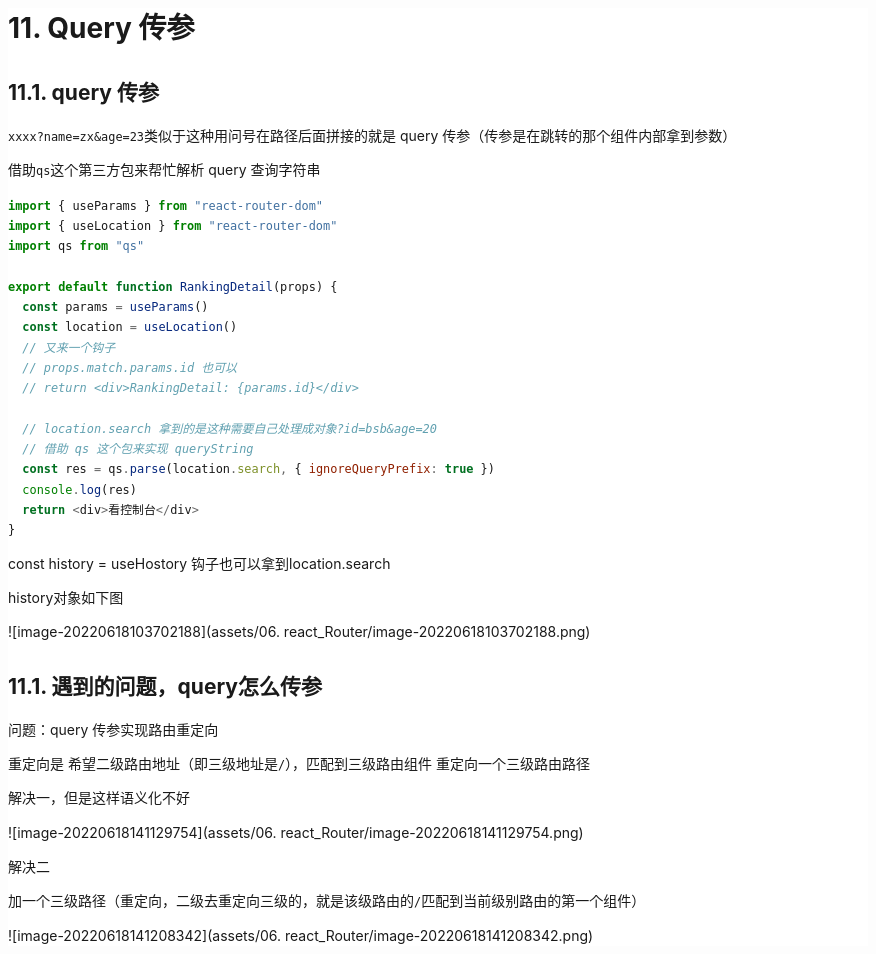 
# 11. Query 传参

## 11.1. query 传参

`xxxx?name=zx&age=23`类似于这种用问号在路径后面拼接的就是 query 传参（传参是在跳转的那个组件内部拿到参数）

借助`qs`这个第三方包来帮忙解析 query 查询字符串

```js
import { useParams } from "react-router-dom"
import { useLocation } from "react-router-dom"
import qs from "qs"

export default function RankingDetail(props) {
  const params = useParams()
  const location = useLocation()
  // 又来一个钩子
  // props.match.params.id 也可以
  // return <div>RankingDetail: {params.id}</div>

  // location.search 拿到的是这种需要自己处理成对象?id=bsb&age=20
  // 借助 qs 这个包来实现 queryString
  const res = qs.parse(location.search, { ignoreQueryPrefix: true })
  console.log(res)
  return <div>看控制台</div>
}
```

const history = useHostory  钩子也可以拿到location.search

history对象如下图

![image-20220618103702188](assets/06. react_Router/image-20220618103702188.png)

## 11.1. 遇到的问题，query怎么传参

问题：query 传参实现路由重定向

重定向是 希望二级路由地址（即三级地址是`/`），匹配到三级路由组件 重定向一个三级路由路径

解决一，但是这样语义化不好

![image-20220618141129754](assets/06. react_Router/image-20220618141129754.png)

解决二

加一个三级路径（重定向，二级去重定向三级的，就是该级路由的`/`匹配到当前级别路由的第一个组件）

![image-20220618141208342](assets/06. react_Router/image-20220618141208342.png)
